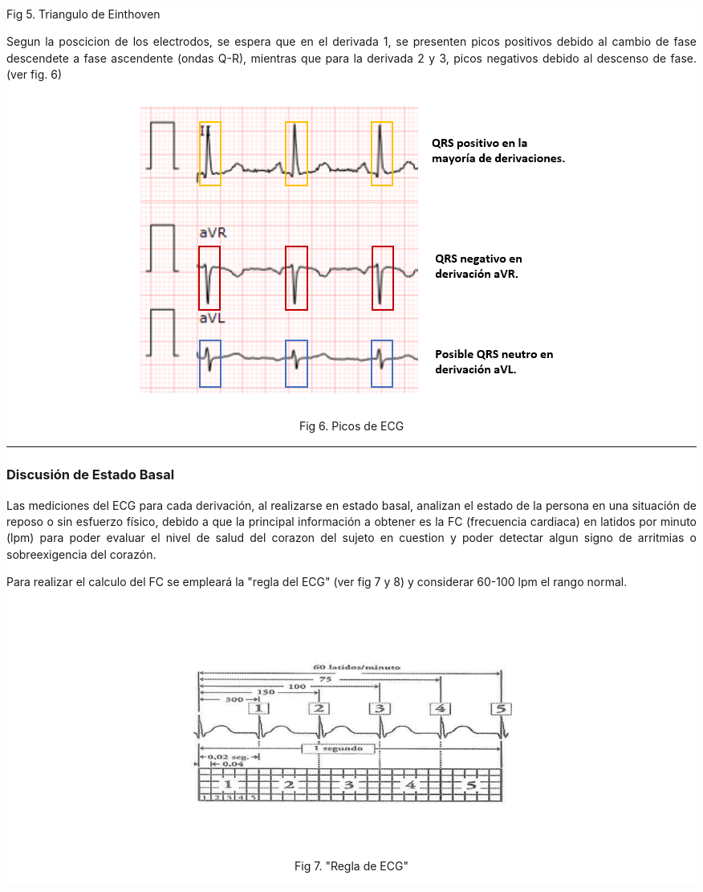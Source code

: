 Fig 5. Triangulo de Einthoven

<div align="justify">

Segun la poscicion de los electrodos, se espera que en el derivada 1, se presenten picos 
positivos debido al cambio de fase descendete a fase ascendente (ondas Q-R), mientras que 
para la derivada 2 y 3, picos negativos debido al descenso de fase. (ver fig. 6)

<div align="center">

![!spikes](./Data_bibliografica/spikes.png) 

Fig 6. Picos de ECG

***
<div align="justify">

### Discusión de Estado Basal 

<div align="justify">

Las mediciones del ECG para cada derivación, al realizarse en estado basal, analizan el estado de la persona en una situación de reposo o sin esfuerzo físico, debido a que la principal información a obtener es la FC (frecuencia cardiaca) en latidos por minuto (lpm) para poder evaluar el nivel de salud del corazon del sujeto en cuestion y poder detectar 
algun signo de arritmias o sobreexigencia del corazón.

Para realizar el calculo del FC se empleará la "regla del ECG" (ver fig 7 y 8) y considerar
60-100 lpm el rango normal.

<div align="center">

<div style="display: flex; justify-content: space-around;">
  <figure>
    <img src="./Data_bibliografica/reglaECG.png" alt="reglaECG" width="400" height="300">
    <figcaption> Fig 7. "Regla de ECG"</figcaption>